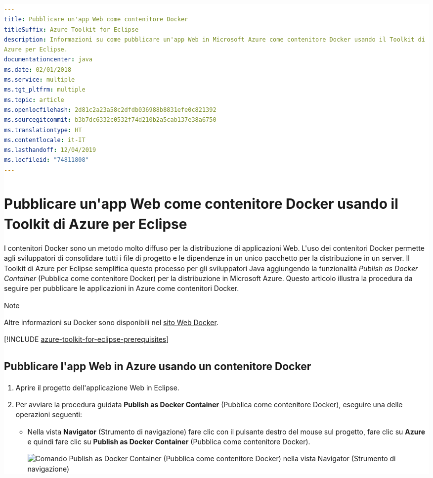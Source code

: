```yaml
---
title: Pubblicare un'app Web come contenitore Docker
titleSuffix: Azure Toolkit for Eclipse
description: Informazioni su come pubblicare un'app Web in Microsoft Azure come contenitore Docker usando il Toolkit di Azure per Eclipse.
documentationcenter: java
ms.date: 02/01/2018
ms.service: multiple
ms.tgt_pltfrm: multiple
ms.topic: article
ms.openlocfilehash: 2d81c2a23a58c2dfdb036988b8831efe0c821392
ms.sourcegitcommit: b3b7dc6332c0532f74d210b2a5cab137e38a6750
ms.translationtype: HT
ms.contentlocale: it-IT
ms.lasthandoff: 12/04/2019
ms.locfileid: "74811808"
---
```

# <a name="publish-a-web-app-as-a-docker-container-by-using-the-azure-toolkit-for-eclipse"></a>Pubblicare un'app Web come contenitore Docker usando il Toolkit di Azure per Eclipse

I contenitori Docker sono un metodo molto diffuso per la distribuzione di applicazioni Web. L'uso dei contenitori Docker permette agli sviluppatori di consolidare tutti i file di progetto e le dipendenze in un unico pacchetto per la distribuzione in un server. Il Toolkit di Azure per Eclipse semplifica questo processo per gli sviluppatori Java aggiungendo la funzionalità *Publish as Docker Container* (Pubblica come contenitore Docker) per la distribuzione in Microsoft Azure. Questo articolo illustra la procedura da seguire per pubblicare le applicazioni in Azure come contenitori Docker.

> [!NOTE]
> Altre informazioni su Docker sono disponibili nel [sito Web Docker].
>

[!INCLUDE [azure-toolkit-for-eclipse-prerequisites](../includes/azure-toolkit-for-eclipse-prerequisites.md)]

## <a name="publish-your-web-app-to-azure-by-using-a-docker-container"></a>Pubblicare l'app Web in Azure usando un contenitore Docker

1. Aprire il progetto dell'applicazione Web in Eclipse.

2. Per avviare la procedura guidata **Publish as Docker Container** (Pubblica come contenitore Docker), eseguire una delle operazioni seguenti:

   * Nella vista **Navigator** (Strumento di navigazione) fare clic con il pulsante destro del mouse sul progetto, fare clic su **Azure** e quindi fare clic su **Publish as Docker Container** (Pubblica come contenitore Docker).

      ![Comando Publish as Docker Container (Pubblica come contenitore Docker) nella vista Navigator (Strumento di navigazione)][PUB01]


[Sito Web Docker]: https://www.docker.com/
[PUB01]: media/azure-toolkit-for-eclipse-publish-as-docker-container/PUB01.png
[PUB02]: media/azure-toolkit-for-eclipse-publish-as-docker-container/PUB02.png
[PUB03]: media/azure-toolkit-for-eclipse-publish-as-docker-container/PUB03.png
[PUB04a]: media/azure-toolkit-for-eclipse-publish-as-docker-container/PUB04a.png
[PUB04b]: media/azure-toolkit-for-eclipse-publish-as-docker-container/PUB04b.png
[PUB04c]: media/azure-toolkit-for-eclipse-publish-as-docker-container/PUB04c.png
[PUB04d]: media/azure-toolkit-for-eclipse-publish-as-docker-container/PUB04d.png
[PUB05]: media/azure-toolkit-for-eclipse-publish-as-docker-container/PUB05.png
[PUB06]: media/azure-toolkit-for-eclipse-publish-as-docker-container/PUB06.png
[PUB07]: media/azure-toolkit-for-eclipse-publish-as-docker-container/PUB07.png
[PUB08]: media/azure-toolkit-for-eclipse-publish-as-docker-container/PUB08.png